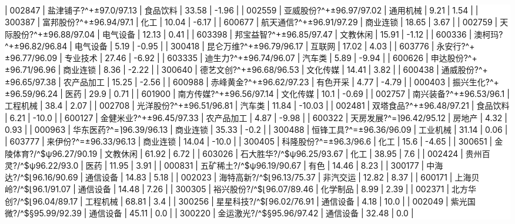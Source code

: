 | 002847 |  盐津铺子?^+±97.0/97.13  |  食品饮料  | 33.58  | -1.96  |
| 002559 | 亚威股份?^+±96.97/97.02  |  通用机械  |  9.21  |  1.54  |
| 300387 |  富邦股份?^+±96.94/97.1  |    化工    | 10.04  | -6.17  |
| 600677 | 航天通信?^+±96.91/97.29  |  商业连锁  | 18.65  |  3.67  |
| 002759 | 天际股份?^+±96.88/97.04  |  电气设备  | 12.13  |  0.41  |
| 603398 | 邦宝益智?^+±96.85/97.47  |  文教休闲  | 15.91  | -1.12  |
| 600336 |  澳柯玛?^+±96.82/96.84   |  电气设备  |  5.19  | -0.95  |
| 300418 | 昆仑万维?^+±96.79/96.17  |   互联网   | 17.02  |  4.03  |
| 603776 |  永安行?^+±96.77/96.09   |  专业技术  | 27.46  | -6.92  |
| 603335 |  迪生力?^+±96.74/96.07   |   汽车类   |  5.89  | -9.94  |
| 600626 | 申达股份?^+±96.71/96.96  |  商业连锁  |  8.36  | -2.22  |
| 300640 | 德艺文创?^+±96.68/96.53  |  文化传媒  | 14.41  |  3.82  |
| 600438 | 通威股份?^+±96.65/97.38  | 农产品加工 | 15.25  | -2.56  |
| 600988 | 赤峰黄金?^+±96.62/97.23  |  有色开采  |  4.77  | -4.79  |
| 000403 | 振兴生化?^+±96.59/96.24  |    医药    |  29.9  |  0.71  |
| 601900 | 南方传媒?^+±96.56/97.14  |  文化传媒  |  10.1  | -0.69  |
| 002757 |  南兴装备?^+±96.53/96.1  |  工程机械  |  38.4  |  2.07  |
| 002708 | 光洋股份?^+±96.51/96.81  |   汽车类   | 11.84  | -10.03 |
| 002481 | 双塔食品?^+±96.48/97.21  |  食品饮料  |  6.21  | -10.0  |
| 600127 | 金健米业?^+±96.45/97.33  | 农产品加工 |  4.87  | -9.98  |
| 600322 | 天房发展?^=⌉96.42/95.12  |   房地产   |  4.32  |  0.93  |
| 000963 | 华东医药?^=⌉96.39/96.13  |  商业连锁  | 35.33  |  -0.2  |
| 300488 | 恒锋工具?^=±96.36/96.09  |  工业机械  | 31.14  |  0.06  |
| 603777 |  来伊份?^=±96.33/96.13   |  商业连锁  | 14.04  | -10.0  |
| 300405 |  科隆股份?^=±96.3/96.6   |    化工    |  15.6  | -4.65  |
| 300651 | 金陵体育?/^$ψ96.27/90.19 |  文教休闲  | 61.92  |  6.72  |
| 603026 | 石大胜华?/^$ψ96.25/93.67 |    化工    | 38.95  |  7.6   |
| 002424 | 贵州百灵?/^$ψ96.22/93.0  |    医药    | 11.95  |  3.91  |
| 000831 | 五矿稀土?/^$ψ96.19/90.67 |    有色    | 14.46  |  8.23  |
| 300177 |  中海达?/^$⌊96.16/90.69  |  通信设备  | 14.83  |  5.18  |
| 002023 | 海特高新?/^$⌊96.13/75.37 |  非汽交运  | 12.82  |  8.37  |
| 600171 | 上海贝岭?/^$⌊96.1/91.07  |  通信设备  | 14.48  |  7.26  |
| 300305 | 裕兴股份?/^$⌊96.07/89.46 |  化学制品  |  8.99  |  2.39  |
| 002371 | 北方华创?/^$⌊96.04/89.17 |  工程机械  | 68.81  |  3.4   |
| 300256 | 星星科技?/^$⌈96.02/76.91 |  通信设备  |  4.18  |  10.0  |
| 002049 | 紫光国微?/^$§95.99/92.39 |  通信设备  | 45.11  |  0.0   |
| 300220 | 金运激光?/^$§95.96/97.42 |  通信设备  | 32.48  |  0.0   |